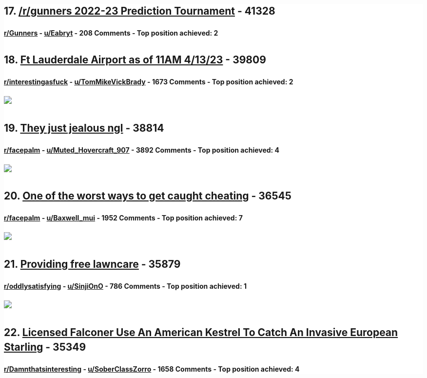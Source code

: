## 17. [/r/gunners 2022-23 Prediction Tournament](http://reddit.com/r/Gunners/comments/wgg1ov/rgunners_202223_prediction_tournament/) - 41328
#### [r/Gunners](http://reddit.com/r/Gunners) - [u/Eabryt](http://reddit.com/u/Eabryt) - 208 Comments - Top position achieved: 2

## 18. [Ft Lauderdale Airport as of 11AM 4/13/23](http://reddit.com/r/interestingasfuck/comments/12l3twn/ft_lauderdale_airport_as_of_11am_41323/) - 39809
#### [r/interestingasfuck](http://reddit.com/r/interestingasfuck) - [u/TomMikeVickBrady](http://reddit.com/u/TomMikeVickBrady) - 1673 Comments - Top position achieved: 2

<a href="https://i.redd.it/o4a1stykarta1.jpg"><img src="https://b.thumbs.redditmedia.com/Y1p0NYEGTAm6y_-DGATETu9aywO2o58V2_NOUf4MKhQ.jpg"></img></a>

## 19. [They just jealous ngl](http://reddit.com/r/facepalm/comments/12krtdf/they_just_jealous_ngl/) - 38814
#### [r/facepalm](http://reddit.com/r/facepalm) - [u/Muted_Hovercraft_907](http://reddit.com/u/Muted_Hovercraft_907) - 3892 Comments - Top position achieved: 4

<a href="https://i.redd.it/2zhmmxj6ipta1.jpg"><img src="https://a.thumbs.redditmedia.com/44tYuRMJn_IXBiX2PfmMJBgk8X2CrnqEF3CqL3QVQ50.jpg"></img></a>

## 20. [One of the worst ways to get caught cheating](http://reddit.com/r/facepalm/comments/12k6khm/one_of_the_worst_ways_to_get_caught_cheating/) - 36545
#### [r/facepalm](http://reddit.com/r/facepalm) - [u/Baxwell_mui](http://reddit.com/u/Baxwell_mui) - 1952 Comments - Top position achieved: 7

<a href="https://v.redd.it/jgb4ubpcelta1"><img src="https://external-preview.redd.it/tOXLK9KazxgCcVwuTpY5kLcuD35TVN9DBfYAgwIyJJk.png?width=140&amp;height=140&amp;crop=140:140,smart&amp;format=jpg&amp;v=enabled&amp;lthumb=true&amp;s=5ac8b691207a10c8139dbdb68eed1d36be7a8e11"></img></a>

## 21. [Providing free lawncare](http://reddit.com/r/oddlysatisfying/comments/12l9gc8/providing_free_lawncare/) - 35879
#### [r/oddlysatisfying](http://reddit.com/r/oddlysatisfying) - [u/SinjiOnO](http://reddit.com/u/SinjiOnO) - 786 Comments - Top position achieved: 1

<a href="https://v.redd.it/faragvfjbqta1"><img src="https://b.thumbs.redditmedia.com/mZqDkXu4WyV0uv2eiFgGYHPCPBWp1NLyer9wenlE1JU.jpg"></img></a>

## 22. [Licensed Falconer Use An American Kestrel To Catch An Invasive European Starling](http://reddit.com/r/Damnthatsinteresting/comments/12km3uv/licensed_falconer_use_an_american_kestrel_to/) - 35349
#### [r/Damnthatsinteresting](http://reddit.com/r/Damnthatsinteresting) - [u/SoberClassZorro](http://reddit.com/u/SoberClassZorro) - 1658 Comments - Top position achieved: 4
